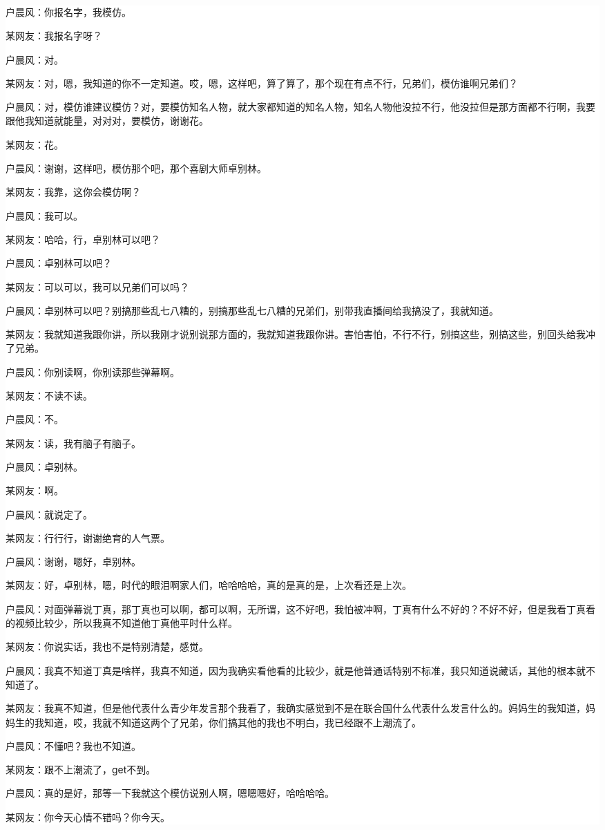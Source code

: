 户晨风：你报名字，我模仿。

某网友：我报名字呀？

户晨风：对。

某网友：对，嗯，我知道的你不一定知道。哎，嗯，这样吧，算了算了，那个现在有点不行，兄弟们，模仿谁啊兄弟们？

户晨风：对，模仿谁建议模仿？对，要模仿知名人物，就大家都知道的知名人物，知名人物他没拉不行，他没拉但是那方面都不行啊，我要跟他我知道就能量，对对对，要模仿，谢谢花。

某网友：花。

户晨风：谢谢，这样吧，模仿那个吧，那个喜剧大师卓别林。

某网友：我靠，这你会模仿啊？

户晨风：我可以。

某网友：哈哈，行，卓别林可以吧？

户晨风：卓别林可以吧？

某网友：可以可以，我可以兄弟们可以吗？

户晨风：卓别林可以吧？别搞那些乱七八糟的，别搞那些乱七八糟的兄弟们，别带我直播间给我搞没了，我就知道。

某网友：我就知道我跟你讲，所以我刚才说别说那方面的，我就知道我跟你讲。害怕害怕，不行不行，别搞这些，别搞这些，别回头给我冲了兄弟。

户晨风：你别读啊，你别读那些弹幕啊。

某网友：不读不读。

户晨风：不。

某网友：读，我有脑子有脑子。

户晨风：卓别林。

某网友：啊。

户晨风：就说定了。

某网友：行行行，谢谢绝育的人气票。

户晨风：谢谢，嗯好，卓别林。

某网友：好，卓别林，嗯，时代的眼泪啊家人们，哈哈哈哈，真的是真的是，上次看还是上次。

户晨风：对面弹幕说丁真，那丁真也可以啊，都可以啊，无所谓，这不好吧，我怕被冲啊，丁真有什么不好的？不好不好，但是我看丁真看的视频比较少，所以我真不知道他丁真他平时什么样。

某网友：你说实话，我也不是特别清楚，感觉。

户晨风：我真不知道丁真是啥样，我真不知道，因为我确实看他看的比较少，就是他普通话特别不标准，我只知道说藏话，其他的根本就不知道了。

某网友：我真不知道，但是他代表什么青少年发言那个我看了，我确实感觉到不是在联合国什么代表什么发言什么的。妈妈生的我知道，妈妈生的我知道，哎，我就不知道这两个了兄弟，你们搞其他的我也不明白，我已经跟不上潮流了。

户晨风：不懂吧？我也不知道。

某网友：跟不上潮流了，get不到。

户晨风：真的是好，那等一下我就这个模仿说别人啊，嗯嗯嗯好，哈哈哈哈。

某网友：你今天心情不错吗？你今天。
